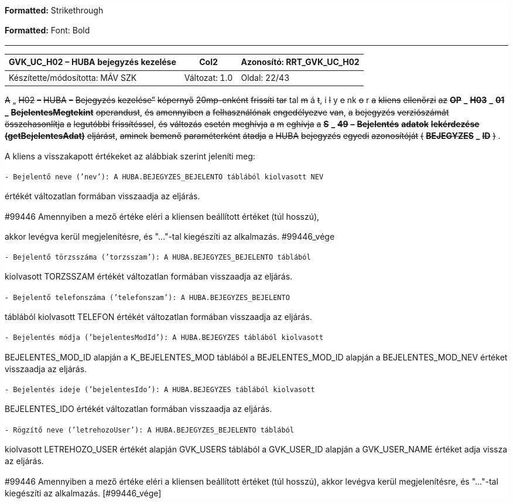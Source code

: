 
**Formatted:** Strikethrough


**Formatted:** Font: Bold



-----

|GVK_UC_H02 – HUBA bejegyzés kezelése|Col2|Azonosító: RRT_GVK_UC_H02|
|---|---|---|
|Készítette/módosította: MÁV SZK|Változat: 1.0|Oldal: 22/43|


~~A~~ „ ~~H02~~ ~~–~~ ~~HUBA~~ ~~–~~ ~~Bejegyzés~~ ~~kezelése”~~ ~~képernyő~~ ~~20mp-enként~~ ~~frissíti~~ ~~tar~~ tal ~~m~~ á ~~t~~, i ~~l~~ y ~~e~~ nk ~~o~~ r
~~a~~ ~~kliens~~ ~~ellenőrzi~~ ~~az~~ ~~**OP**~~ **_** ~~**H03**~~ **_** ~~**01**~~ **_** ~~**BejelentesMegtekint**~~ ~~operandust~~, ~~és~~ ~~amennyiben~~ ~~a~~
~~felhasználónak~~ ~~engedélyezve~~ ~~van~~, ~~a~~ ~~bejegyzés~~ ~~verziószámát~~ ~~összehasonlítja~~ ~~a~~ ~~legutóbbi~~
~~frissítéssel~~, ~~és~~ ~~változás~~ ~~esetén~~ ~~meghívja~~ ~~a~~ ~~m~~ ~~eghívja~~ ~~a~~ ~~**S**~~ **_** ~~**49**~~ ~~**–**~~ ~~**Bejelentés**~~ ~~**adatok**~~
~~**lekérdezése**~~ ~~**(getBejelentesAdat)**~~ ~~eljárást~~, ~~aminek~~ ~~bemenő~~ ~~paraméterként~~ ~~átadja~~ ~~a~~
~~HUBA~~ ~~bejegyzés~~ ~~egyedi~~ ~~azonosítóját~~ ~~(~~ ~~**BEJEGYZES**~~ **_** ~~**ID**~~ ~~)~~ .

A kliens a visszakapott értékeket az alábbiak szerint jeleníti meg:

    - Bejelentő neve (’nev’): A HUBA.BEJEGYZES_BEJELENTO táblából kiolvasott NEV

értékét változatlan formában visszaadja az eljárás.

#99446 Amennyiben a mező értéke eléri a kliensen beállított értéket (túl hosszú),

akkor levégva kerül megjelenítésre, és "..."-tal kiegészíti az alkalmazás.
#99446_vége

    - Bejelentő törzsszáma (’torzsszam’): A HUBA.BEJEGYZES_BEJELENTO táblából

kiolvasott TORZSSZAM értékét változatlan formában visszaadja az eljárás.

    - Bejelentő telefonszáma (’telefonszam’): A HUBA.BEJEGYZES_BEJELENTO

táblából kiolvasott TELEFON értékét változatlan formában visszaadja az eljárás.

    - Bejelentés módja (’bejelentesModId’): A HUBA.BEJEGYZES táblából kiolvasott

BEJELENTES_MOD_ID alapján a K_BEJELENTES_MOD táblából a
BEJELENTES_MOD_ID alapján a BEJELENTES_MOD_NEV értéket visszaadja az
eljárás.

    - Bejelentés ideje (’bejelentesIdo’): A HUBA.BEJEGYZES táblából kiolvasott

BEJELENTES_IDO értékét változatlan formában visszaadja az eljárás.

    - Rögzítő neve (’letrehozoUser’): A HUBA.BEJEGYZES_BEJELENTO táblából

kiolvasott LETREHOZO_USER értékét alapján GVK_USERS táblából a
GVK_USER_ID alapján a GVK_USER_NAME értéket adja vissza az eljárás.

#99446 Amennyiben a mező értéke eléri a kliensen beállított értéket (túl hosszú),
akkor levégva kerül megjelenítésre, és "..."-tal kiegészíti az alkalmazás. [#99446_vége]
